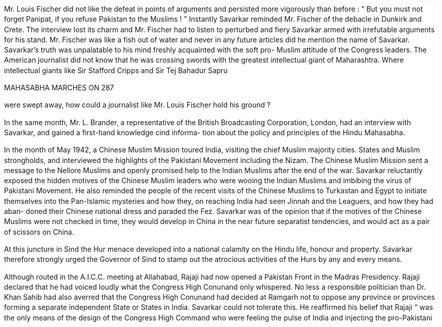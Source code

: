 Mr. Louis Fischer did not like the defeat in points of
arguments and persisted more vigorously than before : “ But
you must not forget Panipat, if you refuse Pakistan to the
Muslims ! ” Instantly Savarkar reminded Mr. Fischer of the
debacle in Dunkirk and Crete. The interview lost its charm
and Mr. Fischer had to listen to perturbed and fiery Savarkar
armed with irrefutable arguments for his stand. Mr. Fischer
was like a fish out of water and never in any future articles
did he mention the name of Savarkar. Savarkar’s truth was
unpalatable to his mind freshly acquainted with the soft pro-
Muslim attitude of the Congress leaders. The American
journalist did not know that he was crossing swords with the
greatest intellectual giant of Maharashtra. Where intellectual
giants like Sir Stafford Cripps and Sir Tej Bahadur Sapru



MAHASABHA MARCHES ON 287

were swept away, how could a journalist like Mr. Louis
Fischer hold his ground ?

In the same month, Mr. L. Brander, a representative of the
British Broadcasting Corporation, London, had an interview
with Savarkar, and gained a first-hand knowledge cind informa-
tion about the policy and principles of the Hindu Mahasabha.

In the month of May 1942, a Chinese Muslim Mission toured
India, visiting the chief Muslim majority cities. States and
Muslim strongholds, and interviewed the highlights of the
Pakistani Movement including the Nizam. The Chinese
Muslim Mission sent a message to the Nellore Muslims and
openly promised help to the Indian Muslims after the end of
the war. Savarkar reluctantly exposed the hidden motives
of the Chinese Muslim leaders who were wooing the Indian
Muslims and imbibing the virus of Pakistani Movement. He
also reminded the people of the recent visits of the Chinese
Muslims to Turkastan and Egypt to initiate themselves into
the Pan-Islamic mysteries and how they, on reaching India
had seen Jinnah and the Leaguers, and how they had aban-
doned their Chinese national dress and paraded the Fez.
Savarkar was of the opinion that if the motives of the Chinese
Muslims were not checked in time, they would develop in
China in the near future separatist tendencies, and would act
as a pair of scissors on China.

At this juncture in Sind the Hur menace developed into
a national calamity on the Hindu life, honour and property.
Savarkar therefore strongly urged the Governor of Sind to
stamp out the atrocious activities of the Hurs by any and
every means.

Although routed in the A.I.C.C. meeting at Allahabad,
Rajaji had now opened a Pakistan Front in the Madras
Presidency. Rajaji declared that he had voiced loudly what
the Congress High Conunand only whispered. No less a
responsible politician than Dr. Khan Sahib had also averred
that the Congress High Conunand had decided at Ramgarh
not to oppose any province or provinces forming a separate
independent State or States in India. Savarkar could not
tolerate this. He reaffirmed his belief that Rajaji “ was the
only means of the design of the Congress High Command who
were feeling the pulse of India and injecting the pro-Pakistani
